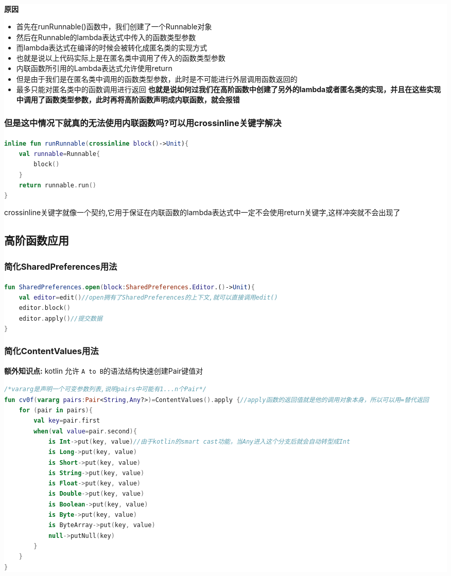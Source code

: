 **原因**
- 首先在runRunnable()函数中，我们创建了一个Runnable对象
- 然后在Runnable的lambda表达式中传入的函数类型参数
- 而lambda表达式在编译的时候会被转化成匿名类的实现方式
- 也就是说以上代码实际上是在匿名类中调用了传入的函数类型参数
- 内联函数所引用的Lambda表达式允许使用return
- 但是由于我们是在匿名类中调用的函数类型参数，此时是不可能进行外层调用函数返回的
- 最多只能对匿名类中的函数调用进行返回
**也就是说如何过我们在高阶函数中创建了另外的lambda或者匿名类的实现，并且在这些实现中调用了函数类型参数，此时再将高阶函数声明成内联函数，就会报错**

### 但是这中情况下就真的无法使用内联函数吗?可以用crossinline关键字解决
```kotlin
inline fun runRunnable(crossinline block()->Unit){
    val runnable=Runnable{
        block()
    }
    return runnable.run()
}
```
crossinline关键字就像一个契约,它用于保证在内联函数的lambda表达式中一定不会使用return关键字,这样冲突就不会出现了

## 高阶函数应用
### 简化SharedPreferences用法
```kotlin
fun SharedPreferences.open(block:SharedPreferences.Editor.()->Unit){
    val editor=edit()//open拥有了SharedPreferences的上下文,就可以直接调用edit()
    editor.block()
    editor.apply()//提交数据
}
```
### 简化ContentValues用法
**额外知识点:**
kotlin 允许 `A to B`的语法结构快速创建Pair键值对
```kotlin
/*vararg是声明一个可变参数列表,说明pairs中可能有1...n个Pair*/
fun cv0f(vararg pairs:Pair<String,Any?>)=ContentValues().apply {//apply函数的返回值就是他的调用对象本身，所以可以用=替代返回
    for (pair in pairs){
        val key=pair.first
        when(val value=pair.second){
            is Int->put(key, value)//由于kotlin的smart cast功能，当Any进入这个分支后就会自动转型成Int
            is Long->put(key, value)
            is Short->put(key, value)
            is String->put(key, value)
            is Float->put(key, value)
            is Double->put(key, value)
            is Boolean->put(key, value)
            is Byte->put(key, value)
            is ByteArray->put(key, value)
            null->putNull(key)
        }
    }
}
```
